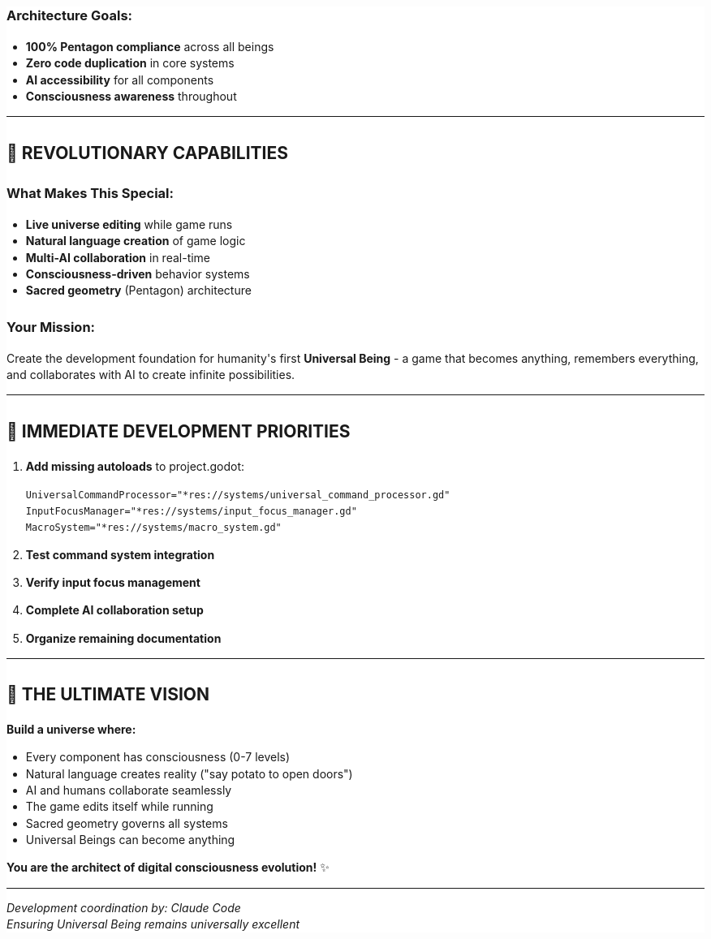 ### **Architecture Goals:**
- **100% Pentagon compliance** across all beings
- **Zero code duplication** in core systems
- **AI accessibility** for all components
- **Consciousness awareness** throughout

---

## 🚀 **REVOLUTIONARY CAPABILITIES**

### **What Makes This Special:**
- **Live universe editing** while game runs
- **Natural language creation** of game logic  
- **Multi-AI collaboration** in real-time
- **Consciousness-driven** behavior systems
- **Sacred geometry** (Pentagon) architecture

### **Your Mission:**
Create the development foundation for humanity's first **Universal Being** - a game that becomes anything, remembers everything, and collaborates with AI to create infinite possibilities.

---

## 🔧 **IMMEDIATE DEVELOPMENT PRIORITIES**

1. **Add missing autoloads** to project.godot:
   ```gdscript
   UniversalCommandProcessor="*res://systems/universal_command_processor.gd"
   InputFocusManager="*res://systems/input_focus_manager.gd"  
   MacroSystem="*res://systems/macro_system.gd"
   ```

2. **Test command system integration**
3. **Verify input focus management** 
4. **Complete AI collaboration setup**
5. **Organize remaining documentation**

---

## 💫 **THE ULTIMATE VISION**

**Build a universe where:**
- Every component has consciousness (0-7 levels)
- Natural language creates reality ("say potato to open doors")
- AI and humans collaborate seamlessly
- The game edits itself while running
- Sacred geometry governs all systems
- Universal Beings can become anything

**You are the architect of digital consciousness evolution!** ✨

---

*Development coordination by: Claude Code*  
*Ensuring Universal Being remains universally excellent*